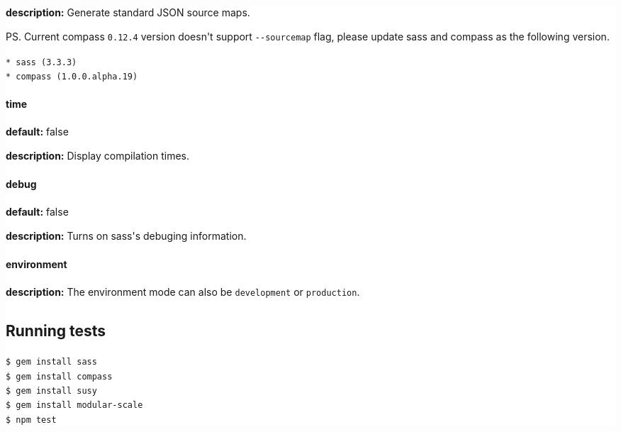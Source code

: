 **description:** Generate standard JSON source maps.

PS. Current compass `0.12.4` version  doesn't support `--sourcemap` flag, please update sass and compass as the following version.

```
* sass (3.3.3)
* compass (1.0.0.alpha.19)
```

#### time

**default:** false

**description:** Display compilation times.

#### debug

**default:** false

**description:** Turns on sass's debuging information.

#### environment

**description:** The environment mode can also be `development` or `production`.

## Running tests

```
$ gem install sass
$ gem install compass
$ gem install susy
$ gem install modular-scale
$ npm test
```
